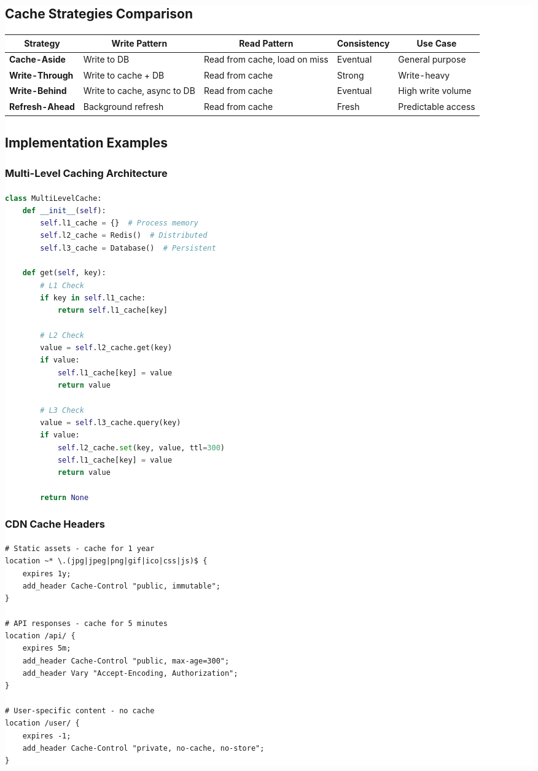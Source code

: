 ## Cache Strategies Comparison

| Strategy | Write Pattern | Read Pattern | Consistency | Use Case |
|----------|--------------|--------------|-------------|----------|
| **Cache-Aside** | Write to DB | Read from cache, load on miss | Eventual | General purpose |
| **Write-Through** | Write to cache + DB | Read from cache | Strong | Write-heavy |
| **Write-Behind** | Write to cache, async to DB | Read from cache | Eventual | High write volume |
| **Refresh-Ahead** | Background refresh | Read from cache | Fresh | Predictable access |

## Implementation Examples

### Multi-Level Caching Architecture
```python
class MultiLevelCache:
    def __init__(self):
        self.l1_cache = {}  # Process memory
        self.l2_cache = Redis()  # Distributed
        self.l3_cache = Database()  # Persistent
        
    def get(self, key):
        # L1 Check
        if key in self.l1_cache:
            return self.l1_cache[key]
        
        # L2 Check
        value = self.l2_cache.get(key)
        if value:
            self.l1_cache[key] = value
            return value
        
        # L3 Check
        value = self.l3_cache.query(key)
        if value:
            self.l2_cache.set(key, value, ttl=300)
            self.l1_cache[key] = value
            return value
        
        return None
```

### CDN Cache Headers
```nginx
# Static assets - cache for 1 year
location ~* \.(jpg|jpeg|png|gif|ico|css|js)$ {
    expires 1y;
    add_header Cache-Control "public, immutable";
}

# API responses - cache for 5 minutes
location /api/ {
    expires 5m;
    add_header Cache-Control "public, max-age=300";
    add_header Vary "Accept-Encoding, Authorization";
}

# User-specific content - no cache
location /user/ {
    expires -1;
    add_header Cache-Control "private, no-cache, no-store";
}
```